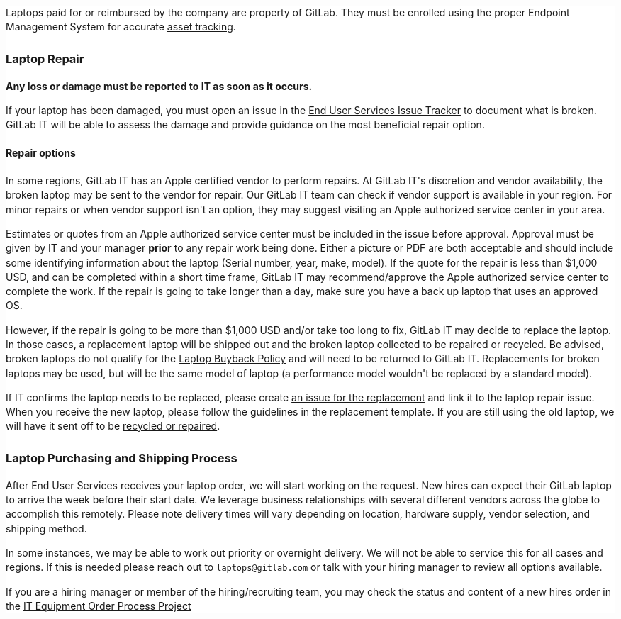Laptops paid for or reimbursed by the company are property of GitLab. They must be enrolled using the proper Endpoint Management System for accurate [asset tracking](/handbook/finance/accounting/#fixed-asset-register-and-asset-tracking).

### Laptop Repair

**Any loss or damage must be reported to IT as soon as it occurs.**

If your laptop has been damaged, you must open an issue in the [End User Services Issue Tracker](https://gitlab.com/gitlab-com/it/end-user-services/issues/laptop-issue-tracker/-/issues/new?issuable_template=Laptop_Repair) to document what is broken. GitLab IT will be able to assess the damage and provide guidance on the most beneficial repair option.

#### Repair options

In some regions, GitLab IT has an Apple certified vendor to perform repairs. At GitLab IT's discretion and vendor availability, the broken laptop may be sent to the vendor for repair. Our GitLab IT team can check if vendor support is available in your region. For minor repairs or when vendor support isn't an option, they may suggest visiting an Apple authorized service center in your area.

Estimates or quotes from an Apple authorized service center must be included in the issue before approval. Approval must be given by IT and your manager **prior** to any repair work being done. Either a picture or PDF are both acceptable and should include some identifying information about the laptop (Serial number, year, make, model). If the quote for the repair is less than $1,000 USD, and can be completed within a short time frame, GitLab IT may recommend/approve the Apple authorized service center to complete the work. If the repair is going to take longer than a day, make sure you have a back up laptop that uses an approved OS.

However, if the repair is going to be more than $1,000 USD and/or take too long to fix, GitLab IT may decide to replace the laptop. In those cases, a replacement laptop will be shipped out and the broken laptop collected to be repaired or recycled. Be advised, broken laptops do not qualify for the [Laptop Buyback Policy](#laptop-buyback-policy) and will need to be returned to GitLab IT. Replacements for broken laptops may be used, but will be the same model of laptop (a performance model wouldn't be replaced by a standard model).

If IT confirms the laptop needs to be replaced, please create [an issue for the replacement](https://gitlab.com/gitlab-com/it/end-user-services/issues/laptop-issue-tracker/-/issues/new?issuable_template=Laptop_Replacement) and link it to the laptop repair issue.
When you receive the new laptop, please follow the guidelines in the replacement template. If you are still using the old laptop, we will have it sent off to be [recycled or repaired](#laptop-recyclereturn).

### Laptop Purchasing and Shipping Process

After End User Services receives your laptop order, we will start working on the request. New hires can expect their GitLab laptop to arrive the week before their start date. We leverage business relationships with several different vendors across the globe to accomplish this remotely. Please note delivery times will vary depending on location, hardware supply, vendor selection, and shipping method.

In some instances, we may be able to work out priority or overnight delivery. We will not be able to service this for all cases and regions. If this is needed please reach out to `laptops@gitlab.com` or talk with your hiring manager to review all options available.

If you are a hiring manager or member of the hiring/recruiting team, you may check the status and content of a new hires order in the [IT Equipment Order Process Project](https://gitlab.com/gitlab-com/it/end-user-services/issues/it-equipment-order-processing/-/issues/?sort=created_date&state=all&first_page_size=100)
